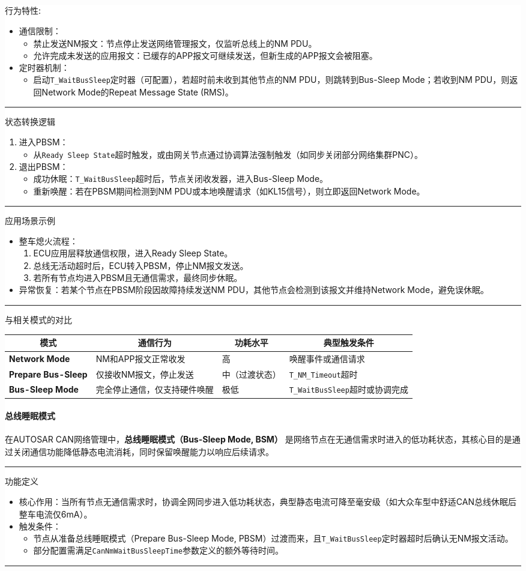 
行为特性:

- 通信限制：
  - 禁止发送NM报文：节点停止发送网络管理报文，仅监听总线上的NM PDU。
  - 允许完成未发送的应用报文：已缓存的APP报文可继续发送，但新生成的APP报文会被阻塞。
- 定时器机制：
  - 启动`T_WaitBusSleep`定时器（可配置），若超时前未收到其他节点的NM PDU，则跳转到Bus-Sleep Mode；若收到NM PDU，则返回Network Mode的Repeat Message State (RMS)。

---

状态转换逻辑

1. 进入PBSM：
   - 从`Ready Sleep State`超时触发，或由网关节点通过协调算法强制触发（如同步关闭部分网络集群PNC）。
2. 退出PBSM：
   - 成功休眠：`T_WaitBusSleep`超时后，节点关闭收发器，进入Bus-Sleep Mode。
   - 重新唤醒：若在PBSM期间检测到NM PDU或本地唤醒请求（如KL15信号），则立即返回Network Mode。

---

应用场景示例

- 整车熄火流程：
  1. ECU应用层释放通信权限，进入Ready Sleep State。
  2. 总线无活动超时后，ECU转入PBSM，停止NM报文发送。
  3. 若所有节点均进入PBSM且无通信需求，最终同步休眠。
- 异常恢复：若某个节点在PBSM阶段因故障持续发送NM PDU，其他节点会检测到该报文并维持Network Mode，避免误休眠。

---

与相关模式的对比

| **模式**              | 通信行为                     | 功耗水平       | 典型触发条件                   |
| --------------------- | ---------------------------- | -------------- | ------------------------------ |
| **Network Mode**      | NM和APP报文正常收发          | 高             | 唤醒事件或通信请求             |
| **Prepare Bus-Sleep** | 仅接收NM报文，停止发送       | 中（过渡状态） | `T_NM_Timeout`超时             |
| **Bus-Sleep Mode**    | 完全停止通信，仅支持硬件唤醒 | 极低           | `T_WaitBusSleep`超时或协调完成 |

#### 总线睡眠模式

在AUTOSAR CAN网络管理中，**总线睡眠模式（Bus-Sleep Mode, BSM）** 是网络节点在无通信需求时进入的低功耗状态，其核心目的是通过关闭通信功能降低静态电流消耗，同时保留唤醒能力以响应后续请求。

---

 功能定义

- 核心作用：当所有节点无通信需求时，协调全网同步进入低功耗状态，典型静态电流可降至毫安级（如大众车型中舒适CAN总线休眠后整车电流仅6mA）。
- 触发条件：
  - 节点从准备总线睡眠模式（Prepare Bus-Sleep Mode, PBSM）过渡而来，且`T_WaitBusSleep`定时器超时后确认无NM报文活动。
  - 部分配置需满足`CanNmWaitBusSleepTime`参数定义的额外等待时间。

---
